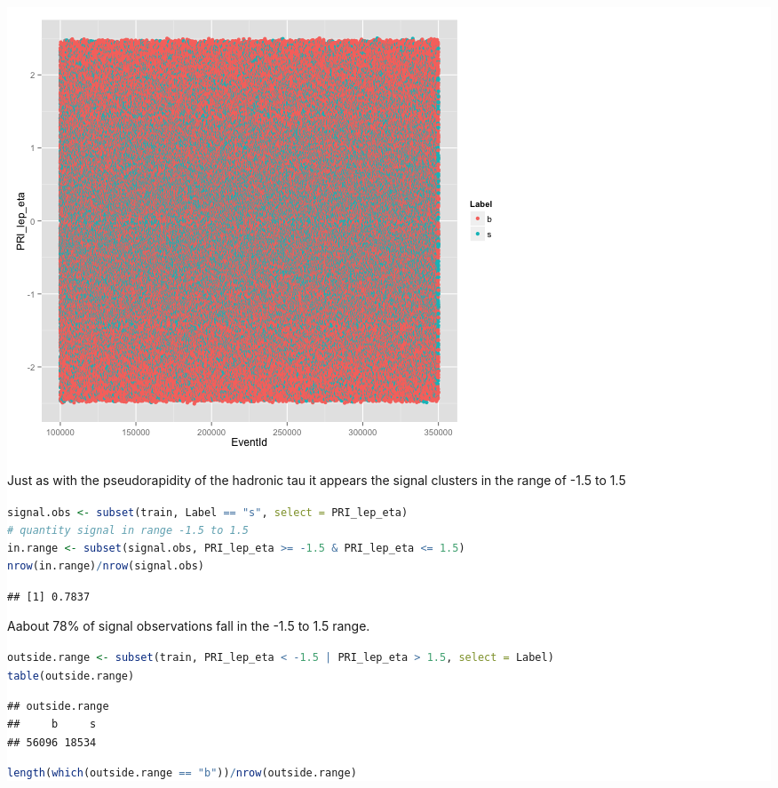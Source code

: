 ![plot of chunk pri_lep_eta_fig](figure/pri_lep_eta_fig.png) 

Just as with the pseudorapidity of the hadronic tau it appears the signal
clusters in the range of -1.5 to 1.5

```r
signal.obs <- subset(train, Label == "s", select = PRI_lep_eta)
# quantity signal in range -1.5 to 1.5
in.range <- subset(signal.obs, PRI_lep_eta >= -1.5 & PRI_lep_eta <= 1.5)
nrow(in.range)/nrow(signal.obs)
```

```
## [1] 0.7837
```

Aabout 78% of signal observations fall in the -1.5 to 1.5 range. 


```r
outside.range <- subset(train, PRI_lep_eta < -1.5 | PRI_lep_eta > 1.5, select = Label)
table(outside.range)
```

```
## outside.range
##     b     s 
## 56096 18534
```

```r
length(which(outside.range == "b"))/nrow(outside.range)
```
